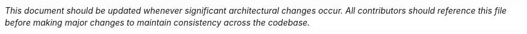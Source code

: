 
*This document should be updated whenever significant architectural changes occur. All contributors should reference this file before making major changes to maintain consistency across the codebase.*
